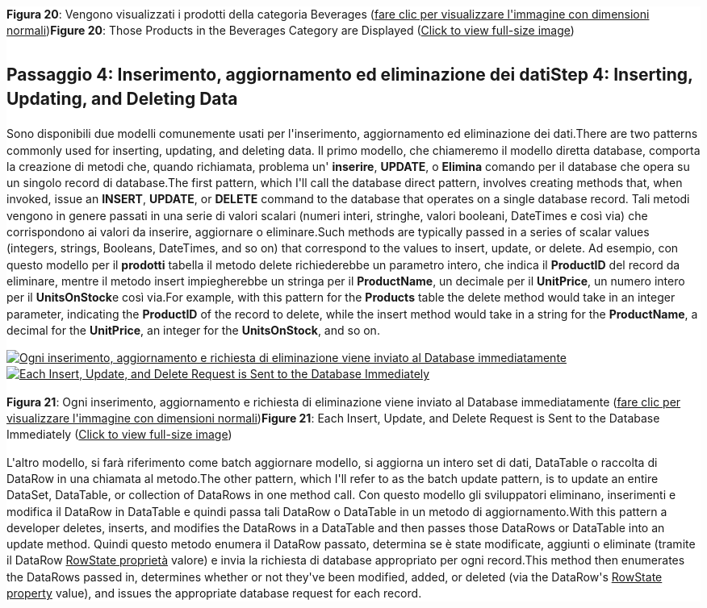 <span data-ttu-id="6d39c-312">**Figura 20**: Vengono visualizzati i prodotti della categoria Beverages ([fare clic per visualizzare l'immagine con dimensioni normali](creating-a-data-access-layer-cs/_static/image54.png))</span><span class="sxs-lookup"><span data-stu-id="6d39c-312">**Figure 20**: Those Products in the Beverages Category are Displayed ([Click to view full-size image](creating-a-data-access-layer-cs/_static/image54.png))</span></span>

## <a name="step-4-inserting-updating-and-deleting-data"></a><span data-ttu-id="6d39c-313">Passaggio 4: Inserimento, aggiornamento ed eliminazione dei dati</span><span class="sxs-lookup"><span data-stu-id="6d39c-313">Step 4: Inserting, Updating, and Deleting Data</span></span>

<span data-ttu-id="6d39c-314">Sono disponibili due modelli comunemente usati per l'inserimento, aggiornamento ed eliminazione dei dati.</span><span class="sxs-lookup"><span data-stu-id="6d39c-314">There are two patterns commonly used for inserting, updating, and deleting data.</span></span> <span data-ttu-id="6d39c-315">Il primo modello, che chiameremo il modello diretta database, comporta la creazione di metodi che, quando richiamata, problema un' **inserire**, **UPDATE**, o **Elimina** comando per il database che opera su un singolo record di database.</span><span class="sxs-lookup"><span data-stu-id="6d39c-315">The first pattern, which I'll call the database direct pattern, involves creating methods that, when invoked, issue an **INSERT**, **UPDATE**, or **DELETE** command to the database that operates on a single database record.</span></span> <span data-ttu-id="6d39c-316">Tali metodi vengono in genere passati in una serie di valori scalari (numeri interi, stringhe, valori booleani, DateTimes e così via) che corrispondono ai valori da inserire, aggiornare o eliminare.</span><span class="sxs-lookup"><span data-stu-id="6d39c-316">Such methods are typically passed in a series of scalar values (integers, strings, Booleans, DateTimes, and so on) that correspond to the values to insert, update, or delete.</span></span> <span data-ttu-id="6d39c-317">Ad esempio, con questo modello per il **prodotti** tabella il metodo delete richiederebbe un parametro intero, che indica il **ProductID** del record da eliminare, mentre il metodo insert impiegherebbe un stringa per il **ProductName**, un decimale per il **UnitPrice**, un numero intero per il **UnitsOnStock**e così via.</span><span class="sxs-lookup"><span data-stu-id="6d39c-317">For example, with this pattern for the **Products** table the delete method would take in an integer parameter, indicating the **ProductID** of the record to delete, while the insert method would take in a string for the **ProductName**, a decimal for the **UnitPrice**, an integer for the **UnitsOnStock**, and so on.</span></span>

<span data-ttu-id="6d39c-318">[![Ogni inserimento, aggiornamento e richiesta di eliminazione viene inviato al Database immediatamente](creating-a-data-access-layer-cs/_static/image56.png)](creating-a-data-access-layer-cs/_static/image55.png)</span><span class="sxs-lookup"><span data-stu-id="6d39c-318">[![Each Insert, Update, and Delete Request is Sent to the Database Immediately](creating-a-data-access-layer-cs/_static/image56.png)](creating-a-data-access-layer-cs/_static/image55.png)</span></span>

<span data-ttu-id="6d39c-319">**Figura 21**: Ogni inserimento, aggiornamento e richiesta di eliminazione viene inviato al Database immediatamente ([fare clic per visualizzare l'immagine con dimensioni normali](creating-a-data-access-layer-cs/_static/image57.png))</span><span class="sxs-lookup"><span data-stu-id="6d39c-319">**Figure 21**: Each Insert, Update, and Delete Request is Sent to the Database Immediately ([Click to view full-size image](creating-a-data-access-layer-cs/_static/image57.png))</span></span>

<span data-ttu-id="6d39c-320">L'altro modello, si farà riferimento come batch aggiornare modello, si aggiorna un intero set di dati, DataTable o raccolta di DataRow in una chiamata al metodo.</span><span class="sxs-lookup"><span data-stu-id="6d39c-320">The other pattern, which I'll refer to as the batch update pattern, is to update an entire DataSet, DataTable, or collection of DataRows in one method call.</span></span> <span data-ttu-id="6d39c-321">Con questo modello gli sviluppatori eliminano, inserimenti e modifica il DataRow in DataTable e quindi passa tali DataRow o DataTable in un metodo di aggiornamento.</span><span class="sxs-lookup"><span data-stu-id="6d39c-321">With this pattern a developer deletes, inserts, and modifies the DataRows in a DataTable and then passes those DataRows or DataTable into an update method.</span></span> <span data-ttu-id="6d39c-322">Quindi questo metodo enumera il DataRow passato, determina se è state modificate, aggiunti o eliminate (tramite il DataRow [RowState proprietà](https://msdn.microsoft.com/library/system.data.datarow.rowstate.aspx) valore) e invia la richiesta di database appropriato per ogni record.</span><span class="sxs-lookup"><span data-stu-id="6d39c-322">This method then enumerates the DataRows passed in, determines whether or not they've been modified, added, or deleted (via the DataRow's [RowState property](https://msdn.microsoft.com/library/system.data.datarow.rowstate.aspx) value), and issues the appropriate database request for each record.</span></span>
